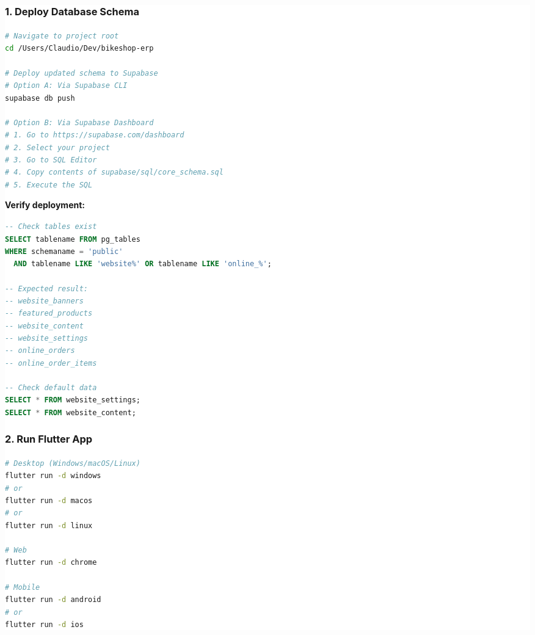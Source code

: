 ### 1. Deploy Database Schema

```bash
# Navigate to project root
cd /Users/Claudio/Dev/bikeshop-erp

# Deploy updated schema to Supabase
# Option A: Via Supabase CLI
supabase db push

# Option B: Via Supabase Dashboard
# 1. Go to https://supabase.com/dashboard
# 2. Select your project
# 3. Go to SQL Editor
# 4. Copy contents of supabase/sql/core_schema.sql
# 5. Execute the SQL
```

**Verify deployment:**
```sql
-- Check tables exist
SELECT tablename FROM pg_tables 
WHERE schemaname = 'public' 
  AND tablename LIKE 'website%' OR tablename LIKE 'online_%';

-- Expected result:
-- website_banners
-- featured_products
-- website_content
-- website_settings
-- online_orders
-- online_order_items

-- Check default data
SELECT * FROM website_settings;
SELECT * FROM website_content;
```

### 2. Run Flutter App

```bash
# Desktop (Windows/macOS/Linux)
flutter run -d windows
# or
flutter run -d macos
# or
flutter run -d linux

# Web
flutter run -d chrome

# Mobile
flutter run -d android
# or
flutter run -d ios
```
